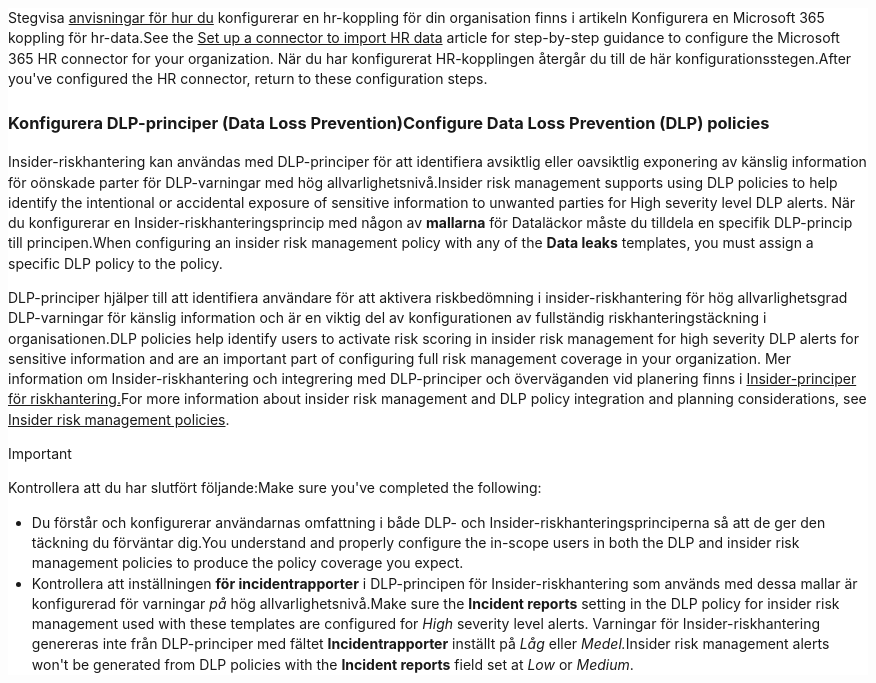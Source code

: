 <span data-ttu-id="c0546-203">Stegvisa [anvisningar för hur du](import-hr-data.md) konfigurerar en hr-koppling för din organisation finns i artikeln Konfigurera en Microsoft 365 koppling för hr-data.</span><span class="sxs-lookup"><span data-stu-id="c0546-203">See the [Set up a connector to import HR data](import-hr-data.md) article for step-by-step guidance to configure the Microsoft 365 HR connector for your organization.</span></span> <span data-ttu-id="c0546-204">När du har konfigurerat HR-kopplingen återgår du till de här konfigurationsstegen.</span><span class="sxs-lookup"><span data-stu-id="c0546-204">After you've configured the HR connector, return to these configuration steps.</span></span>

### <a name="configure-data-loss-prevention-dlp-policies"></a><span data-ttu-id="c0546-205">Konfigurera DLP-principer (Data Loss Prevention)</span><span class="sxs-lookup"><span data-stu-id="c0546-205">Configure Data Loss Prevention (DLP) policies</span></span>

<span data-ttu-id="c0546-206">Insider-riskhantering kan användas med DLP-principer för att identifiera avsiktlig eller oavsiktlig exponering av känslig information för oönskade parter för DLP-varningar med hög allvarlighetsnivå.</span><span class="sxs-lookup"><span data-stu-id="c0546-206">Insider risk management supports using DLP policies to help identify the intentional or accidental exposure of sensitive information to unwanted parties for High severity level DLP alerts.</span></span> <span data-ttu-id="c0546-207">När du konfigurerar en Insider-riskhanteringsprincip med någon av **mallarna** för Dataläckor måste du tilldela en specifik DLP-princip till principen.</span><span class="sxs-lookup"><span data-stu-id="c0546-207">When configuring an insider risk management policy with any of the **Data leaks** templates, you must assign a specific DLP policy to the policy.</span></span>

<span data-ttu-id="c0546-208">DLP-principer hjälper till att identifiera användare för att aktivera riskbedömning i insider-riskhantering för hög allvarlighetsgrad DLP-varningar för känslig information och är en viktig del av konfigurationen av fullständig riskhanteringstäckning i organisationen.</span><span class="sxs-lookup"><span data-stu-id="c0546-208">DLP policies help identify users to activate risk scoring in insider risk management for high severity DLP alerts for sensitive information and are an important part of configuring full risk management coverage in your organization.</span></span> <span data-ttu-id="c0546-209">Mer information om Insider-riskhantering och integrering med DLP-principer och överväganden vid planering finns i [Insider-principer för riskhantering.](insider-risk-management-policies.md#general-data-leaks)</span><span class="sxs-lookup"><span data-stu-id="c0546-209">For more information about insider risk management and DLP policy integration and planning considerations, see [Insider risk management policies](insider-risk-management-policies.md#general-data-leaks).</span></span>

>[!IMPORTANT]
><span data-ttu-id="c0546-210">Kontrollera att du har slutfört följande:</span><span class="sxs-lookup"><span data-stu-id="c0546-210">Make sure you've completed the following:</span></span>
>
>- <span data-ttu-id="c0546-211">Du förstår och konfigurerar användarnas omfattning i både DLP- och Insider-riskhanteringsprinciperna så att de ger den täckning du förväntar dig.</span><span class="sxs-lookup"><span data-stu-id="c0546-211">You understand and properly configure the in-scope users in both the DLP and insider risk management policies to produce the policy coverage you expect.</span></span>
>- <span data-ttu-id="c0546-212">Kontrollera att inställningen **för incidentrapporter** i DLP-principen för Insider-riskhantering som används med dessa mallar är konfigurerad för varningar *på* hög allvarlighetsnivå.</span><span class="sxs-lookup"><span data-stu-id="c0546-212">Make sure the **Incident reports** setting in the DLP policy for insider risk management used with these templates are configured for *High* severity level alerts.</span></span> <span data-ttu-id="c0546-213">Varningar för Insider-riskhantering genereras inte från DLP-principer med fältet **Incidentrapporter** inställt på *Låg* eller *Medel.*</span><span class="sxs-lookup"><span data-stu-id="c0546-213">Insider risk management alerts won't be generated from DLP policies with the **Incident reports** field set at *Low* or *Medium*.</span></span>
